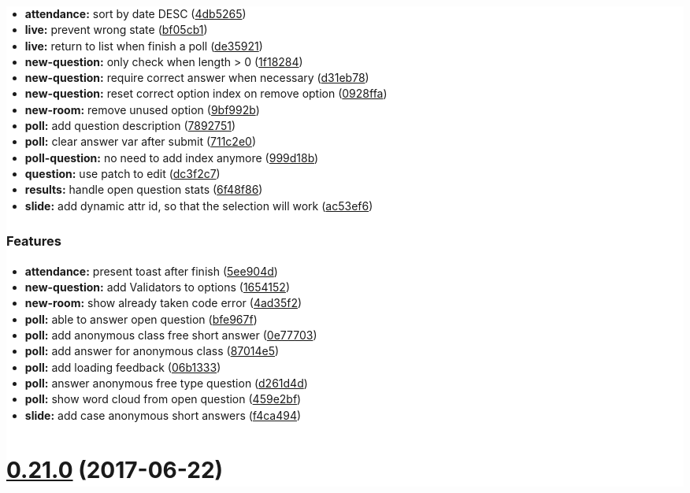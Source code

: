 * **attendance:** sort by date DESC ([4db5265](https://github.com/pedrosobral/rsa-app/commit/4db5265))
* **live:** prevent wrong state ([bf05cb1](https://github.com/pedrosobral/rsa-app/commit/bf05cb1))
* **live:** return to list when finish a poll ([de35921](https://github.com/pedrosobral/rsa-app/commit/de35921))
* **new-question:** only check when length > 0 ([1f18284](https://github.com/pedrosobral/rsa-app/commit/1f18284))
* **new-question:** require correct answer when necessary ([d31eb78](https://github.com/pedrosobral/rsa-app/commit/d31eb78))
* **new-question:** reset correct option index on remove option ([0928ffa](https://github.com/pedrosobral/rsa-app/commit/0928ffa))
* **new-room:** remove unused option ([9bf992b](https://github.com/pedrosobral/rsa-app/commit/9bf992b))
* **poll:** add question description ([7892751](https://github.com/pedrosobral/rsa-app/commit/7892751))
* **poll:** clear answer var after submit ([711c2e0](https://github.com/pedrosobral/rsa-app/commit/711c2e0))
* **poll-question:** no need to add index anymore ([999d18b](https://github.com/pedrosobral/rsa-app/commit/999d18b))
* **question:** use patch to edit ([dc3f2c7](https://github.com/pedrosobral/rsa-app/commit/dc3f2c7))
* **results:** handle open question stats ([6f48f86](https://github.com/pedrosobral/rsa-app/commit/6f48f86))
* **slide:** add dynamic attr id, so that the selection will work ([ac53ef6](https://github.com/pedrosobral/rsa-app/commit/ac53ef6))


### Features

* **attendance:** present toast after finish ([5ee904d](https://github.com/pedrosobral/rsa-app/commit/5ee904d))
* **new-question:** add Validators to options ([1654152](https://github.com/pedrosobral/rsa-app/commit/1654152))
* **new-room:** show already taken code error ([4ad35f2](https://github.com/pedrosobral/rsa-app/commit/4ad35f2))
* **poll:** able to answer open question ([bfe967f](https://github.com/pedrosobral/rsa-app/commit/bfe967f))
* **poll:** add anonymous class free short answer ([0e77703](https://github.com/pedrosobral/rsa-app/commit/0e77703))
* **poll:** add answer for anonymous class ([87014e5](https://github.com/pedrosobral/rsa-app/commit/87014e5))
* **poll:** add loading feedback ([06b1333](https://github.com/pedrosobral/rsa-app/commit/06b1333))
* **poll:** answer anonymous free type question ([d261d4d](https://github.com/pedrosobral/rsa-app/commit/d261d4d))
* **poll:** show word cloud from open question ([459e2bf](https://github.com/pedrosobral/rsa-app/commit/459e2bf))
* **slide:** add case anonymous short answers ([f4ca494](https://github.com/pedrosobral/rsa-app/commit/f4ca494))



<a name="0.21.0"></a>
# [0.21.0](https://github.com/pedrosobral/rsa-app/compare/0.20.0...v0.21.0) (2017-06-22)
